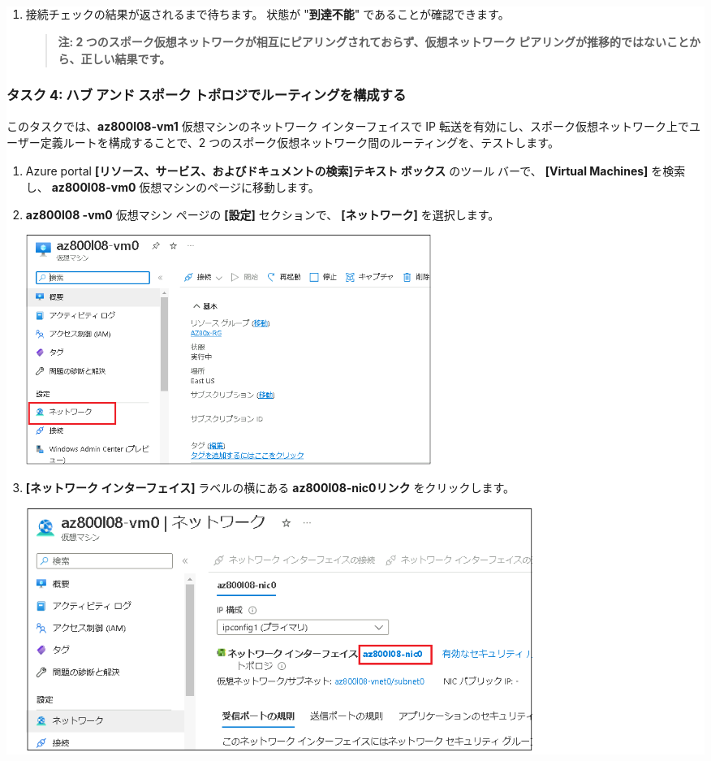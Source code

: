1. 接続チェックの結果が返されるまで待ちます。 状態が "**到達不能**" であることが確認できます。

    > **注: 2 つのスポーク仮想ネットワークが相互にピアリングされておらず、仮想ネットワーク ピアリングが推移的ではないことから、正しい結果です。**

### <a name="task-4-configure-routing-in-the-hub-and-spoke-topology"></a>タスク 4: ハブ アンド スポーク トポロジでルーティングを構成する

このタスクでは、**az800l08-vm1** 仮想マシンのネットワーク インターフェイスで IP 転送を有効にし、スポーク仮想ネットワーク上でユーザー定義ルートを構成することで、2 つのスポーク仮想ネットワーク間のルーティングを、テストします。

1. Azure portal   **[リソース、サービス、およびドキュメントの検索]テキスト ボックス** のツール バーで、 **[Virtual Machines]** を検索し、 **az800l08-vm0** 仮想マシンのページに移動します。

1.  **az800l08 -vm0** 仮想マシン ページの **[設定]** セクションで、 **[ネットワーク]** を選択します。

    <img src="./media/AZ-800_Lab8_07.png" alt="AZ-800_Lab8_07" style="zoom:67%;" />

1.  **[ネットワーク インターフェイス]** ラベルの横にある **az800l08-nic0リンク** をクリックします。

    <img src="./media/AZ-800_Lab8_08.png" alt="AZ-800_Lab8_08" style="zoom:80%;" />
